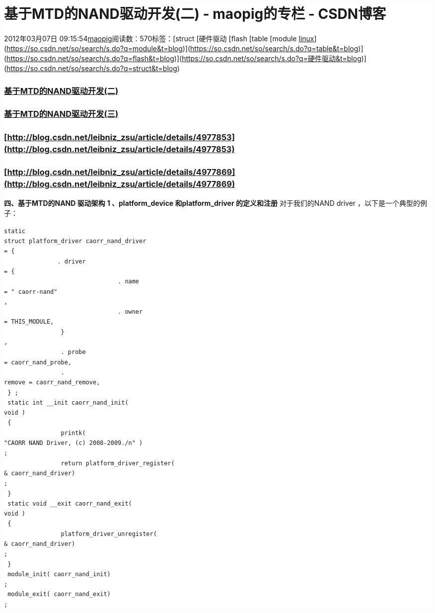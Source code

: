 # 基于MTD的NAND驱动开发(二) - maopig的专栏 - CSDN博客
2012年03月07日 09:15:54[maopig](https://me.csdn.net/maopig)阅读数：570标签：[struct																[硬件驱动																[flash																[table																[module																[linux](https://so.csdn.net/so/search/s.do?q=linux&t=blog)](https://so.csdn.net/so/search/s.do?q=module&t=blog)](https://so.csdn.net/so/search/s.do?q=table&t=blog)](https://so.csdn.net/so/search/s.do?q=flash&t=blog)](https://so.csdn.net/so/search/s.do?q=硬件驱动&t=blog)](https://so.csdn.net/so/search/s.do?q=struct&t=blog)
### [基于MTD的NAND驱动开发(二)](http://blog.csdn.net/leibniz_zsu/article/details/4977650)
### [基于MTD的NAND驱动开发(三)](http://blog.csdn.net/leibniz_zsu/article/details/4977853)
### [http://blog.csdn.net/leibniz_zsu/article/details/4977853](http://blog.csdn.net/leibniz_zsu/article/details/4977853)
### [http://blog.csdn.net/leibniz_zsu/article/details/4977869](http://blog.csdn.net/leibniz_zsu/article/details/4977869)
**四、基于MTD的NAND 驱动架构**
**1 、platform_device 和platform_driver 的定义和注册**
对于我们的NAND driver ，以下是一个典型的例子：
```
static
struct platform_driver caorr_nand_driver
= { 
               . driver 
= { 
                                . name 
= " caorr-nand" 
, 
                                . owner 
= THIS_MODULE, 
                } 
, 
                . probe 
= caorr_nand_probe, 
                . 
remove = caorr_nand_remove,
 } ; 
 static int __init caorr_nand_init(
void ) 
 { 
                printk( 
"CAORR NAND Driver, (c) 2008-2009./n" )
; 
                return platform_driver_register(
& caorr_nand_driver)
; 
 } 
 static void __exit caorr_nand_exit(
void ) 
 { 
                platform_driver_unregister( 
& caorr_nand_driver) 
; 
 } 
 module_init( caorr_nand_init)
; 
 module_exit( caorr_nand_exit)
;
```